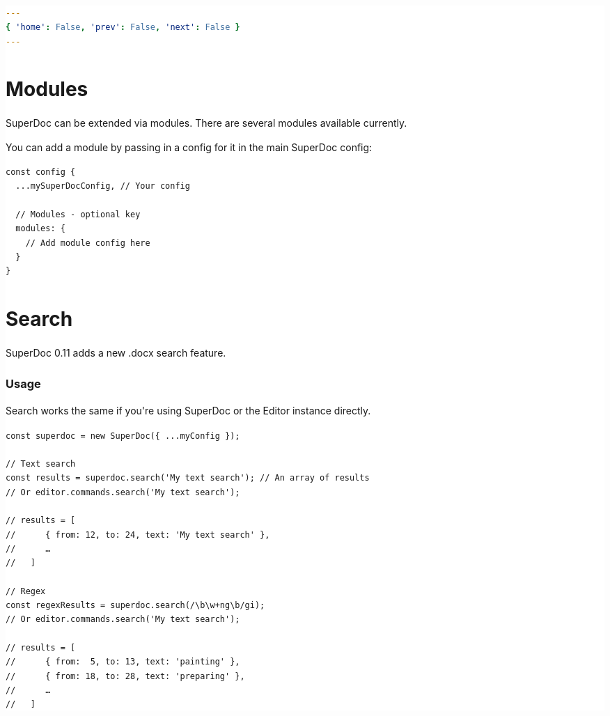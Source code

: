 ```yaml
---
{ 'home': False, 'prev': False, 'next': False }
---
```


# Modules

SuperDoc can be extended via modules. There are several modules available currently.

You can add a module by passing in a config for it in the main SuperDoc config:
```
const config {
  ...mySuperDocConfig, // Your config

  // Modules - optional key
  modules: {
    // Add module config here
  }
}
```



# Search

SuperDoc 0.11 adds a new .docx search feature.

### Usage
Search works the same if you're using SuperDoc or the Editor instance directly.

```
const superdoc = new SuperDoc({ ...myConfig });

// Text search
const results = superdoc.search('My text search'); // An array of results
// Or editor.commands.search('My text search');

// results = [
//      { from: 12, to: 24, text: 'My text search' },
//      …
//   ]

// Regex
const regexResults = superdoc.search(/\b\w+ng\b/gi);
// Or editor.commands.search('My text search');

// results = [
//      { from:  5, to: 13, text: 'painting' },
//      { from: 18, to: 28, text: 'preparing' },
//      …
//   ]
```
